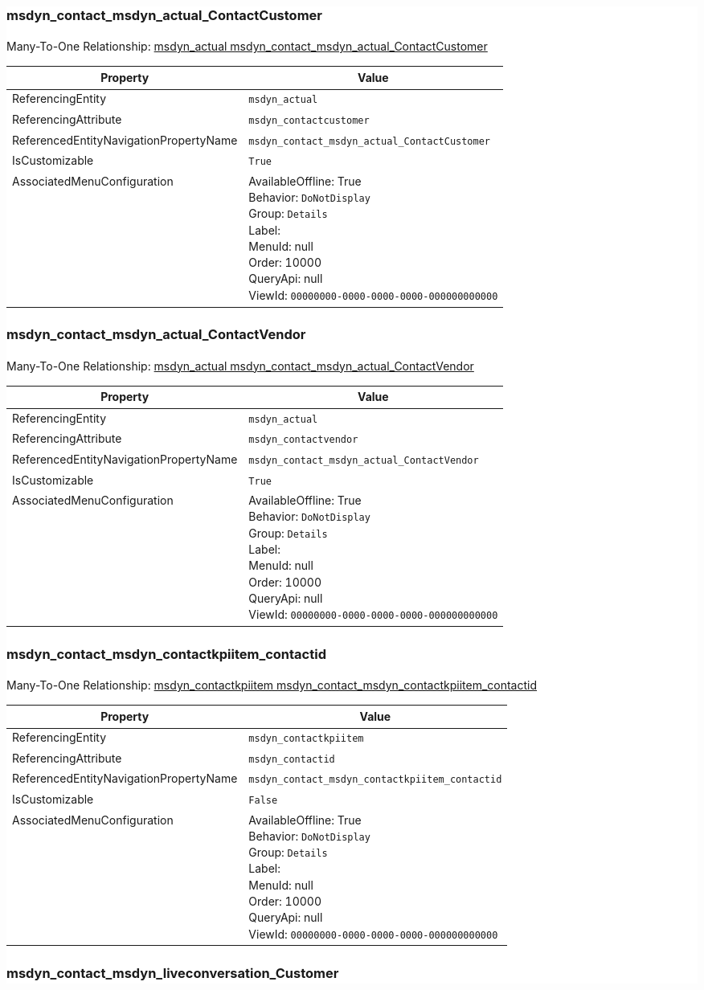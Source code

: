 ### <a name="BKMK_msdyn_contact_msdyn_actual_ContactCustomer"></a> msdyn_contact_msdyn_actual_ContactCustomer

Many-To-One Relationship: [msdyn_actual msdyn_contact_msdyn_actual_ContactCustomer](msdyn_actual.md#BKMK_msdyn_contact_msdyn_actual_ContactCustomer)

|Property|Value|
|---|---|
|ReferencingEntity|`msdyn_actual`|
|ReferencingAttribute|`msdyn_contactcustomer`|
|ReferencedEntityNavigationPropertyName|`msdyn_contact_msdyn_actual_ContactCustomer`|
|IsCustomizable|`True`|
|AssociatedMenuConfiguration|AvailableOffline: True<br />Behavior: `DoNotDisplay`<br />Group: `Details`<br />Label: <br />MenuId: null<br />Order: 10000<br />QueryApi: null<br />ViewId: `00000000-0000-0000-0000-000000000000`|

### <a name="BKMK_msdyn_contact_msdyn_actual_ContactVendor"></a> msdyn_contact_msdyn_actual_ContactVendor

Many-To-One Relationship: [msdyn_actual msdyn_contact_msdyn_actual_ContactVendor](msdyn_actual.md#BKMK_msdyn_contact_msdyn_actual_ContactVendor)

|Property|Value|
|---|---|
|ReferencingEntity|`msdyn_actual`|
|ReferencingAttribute|`msdyn_contactvendor`|
|ReferencedEntityNavigationPropertyName|`msdyn_contact_msdyn_actual_ContactVendor`|
|IsCustomizable|`True`|
|AssociatedMenuConfiguration|AvailableOffline: True<br />Behavior: `DoNotDisplay`<br />Group: `Details`<br />Label: <br />MenuId: null<br />Order: 10000<br />QueryApi: null<br />ViewId: `00000000-0000-0000-0000-000000000000`|

### <a name="BKMK_msdyn_contact_msdyn_contactkpiitem_contactid"></a> msdyn_contact_msdyn_contactkpiitem_contactid

Many-To-One Relationship: [msdyn_contactkpiitem msdyn_contact_msdyn_contactkpiitem_contactid](msdyn_contactkpiitem.md#BKMK_msdyn_contact_msdyn_contactkpiitem_contactid)

|Property|Value|
|---|---|
|ReferencingEntity|`msdyn_contactkpiitem`|
|ReferencingAttribute|`msdyn_contactid`|
|ReferencedEntityNavigationPropertyName|`msdyn_contact_msdyn_contactkpiitem_contactid`|
|IsCustomizable|`False`|
|AssociatedMenuConfiguration|AvailableOffline: True<br />Behavior: `DoNotDisplay`<br />Group: `Details`<br />Label: <br />MenuId: null<br />Order: 10000<br />QueryApi: null<br />ViewId: `00000000-0000-0000-0000-000000000000`|

### <a name="BKMK_msdyn_contact_msdyn_liveconversation_Customer"></a> msdyn_contact_msdyn_liveconversation_Customer
